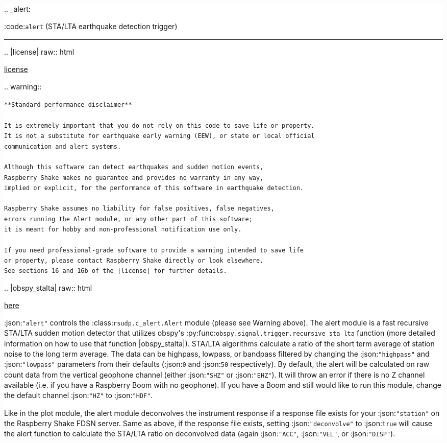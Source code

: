 .. _alert:

:code:`alert` (STA/LTA earthquake detection trigger)
*********************************************************************************

.. |license| raw:: html

   <a href="https://github.com/raspishake/rsudp/blob/master/LICENSE" target="_blank">license</a>

.. warning::

    **Standard performance disclaimer**

    It is extremely important that you do not rely on this code to save life or property.
    It is not a substitute for earthquake early warning (EEW), or state or local official
    communication and alert systems.

    Although this software can detect earthquakes and sudden motion events,
    Raspberry Shake makes no guarantee and provides no warranty in any way,
    implied or explicit, for the performance of this software in earthquake detection.

    Raspberry Shake assumes no liability for false positives, false negatives,
    errors running the Alert module, or any other part of this software;
    it is meant for hobby and non-professional notification use only.

    If you need professional-grade software to provide a warning intended to save life
    or property, please contact Raspberry Shake directly or look elsewhere.
    See sections 16 and 16b of the |license| for further details.

.. |obspy_stalta| raw:: html

   <a href="https://docs.obspy.org/tutorial/code_snippets/trigger_tutorial.html#recursive-sta-lta" target="_blank">here</a>

:json:`"alert"` controls the :class:`rsudp.c_alert.Alert` module (please see Warning above).
The alert module is a fast recursive STA/LTA sudden motion detector that utilizes obspy's
:py:func:`obspy.signal.trigger.recursive_sta_lta` function
(more detailed information on how to use that function |obspy_stalta|).
STA/LTA algorithms calculate a ratio of the short term average of station noise to the long term average.
The data can be highpass, lowpass, or bandpass filtered by changing the :json:`"highpass"`
and :json:`"lowpass"` parameters from their defaults (:json:`0` and :json:`50` respectively).
By default, the alert will be calculated on raw count data
from the vertical geophone channel (either :json:`"SHZ"` or :json:`"EHZ"`).
It will throw an error if there is no Z channel available (i.e. if you have a Raspberry Boom with no geophone).
If you have a Boom and still would like to run this module, change the default channel :json:`"HZ"` to :json:`"HDF"`.

Like in the plot module, the alert module deconvolves the instrument response if a response file exists
for your :json:`"station"` on the Raspberry Shake FDSN server.
Same as above, if the response file exists,
setting :json:`"deconvolve"` to :json:`true` will cause the alert function to
calculate the STA/LTA ratio on deconvolved data (again :json:`"ACC"`, :json:`"VEL"`, or :json:`"DISP"`).
